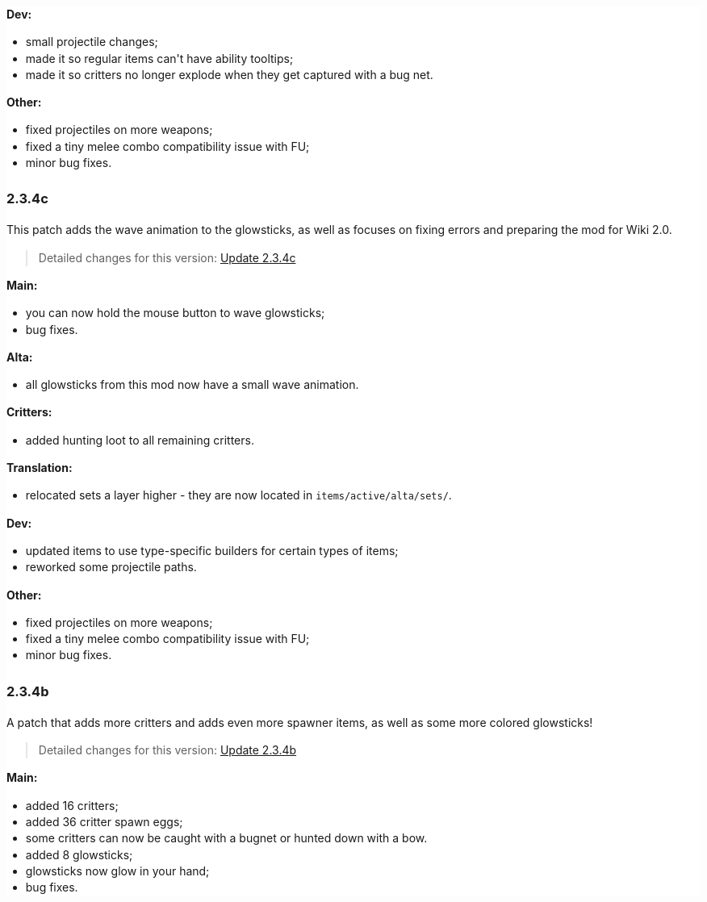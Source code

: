 **Dev:**

- small projectile changes;
- made it so regular items can't have ability tooltips;
- made it so critters no longer explode when they get captured with a bug net.

**Other:**

- fixed projectiles on more weapons;
- fixed a tiny melee combo compatibility issue with FU;
- minor bug fixes.

### 2.3.4c

This patch adds the wave animation to the glowsticks, as well as focuses on fixing errors and preparing the mod for Wiki 2.0.

> Detailed changes for this version: [Update 2.3.4c](https://github.com/Ceterai/Enternia/commit/fbfb0702c42bc6bccc35a0cc304b61251f0febeb)

**Main:**

- you can now hold the mouse button to wave glowsticks;
- bug fixes.

**Alta:**

- all glowsticks from this mod now have a small wave animation.

**Critters:**

- added hunting loot to all remaining critters.

**Translation:**

- relocated sets a layer higher - they are now located in `items/active/alta/sets/`.

**Dev:**

- updated items to use type-specific builders for certain types of items;
- reworked some projectile paths.

**Other:**

- fixed projectiles on more weapons;
- fixed a tiny melee combo compatibility issue with FU;
- minor bug fixes.

### 2.3.4b

A patch that adds more critters and adds even more spawner items, as well as some more colored glowsticks!

> Detailed changes for this version: [Update 2.3.4b](https://github.com/Ceterai/Enternia/commit/3166911896cc76a9e785002b0a06d82cc95d3331)

**Main:**

- added 16 critters;
- added 36 critter spawn eggs;
- some critters can now be caught with a bugnet or hunted down with a bow.
- added 8 glowsticks;
- glowsticks now glow in your hand;
- bug fixes.

